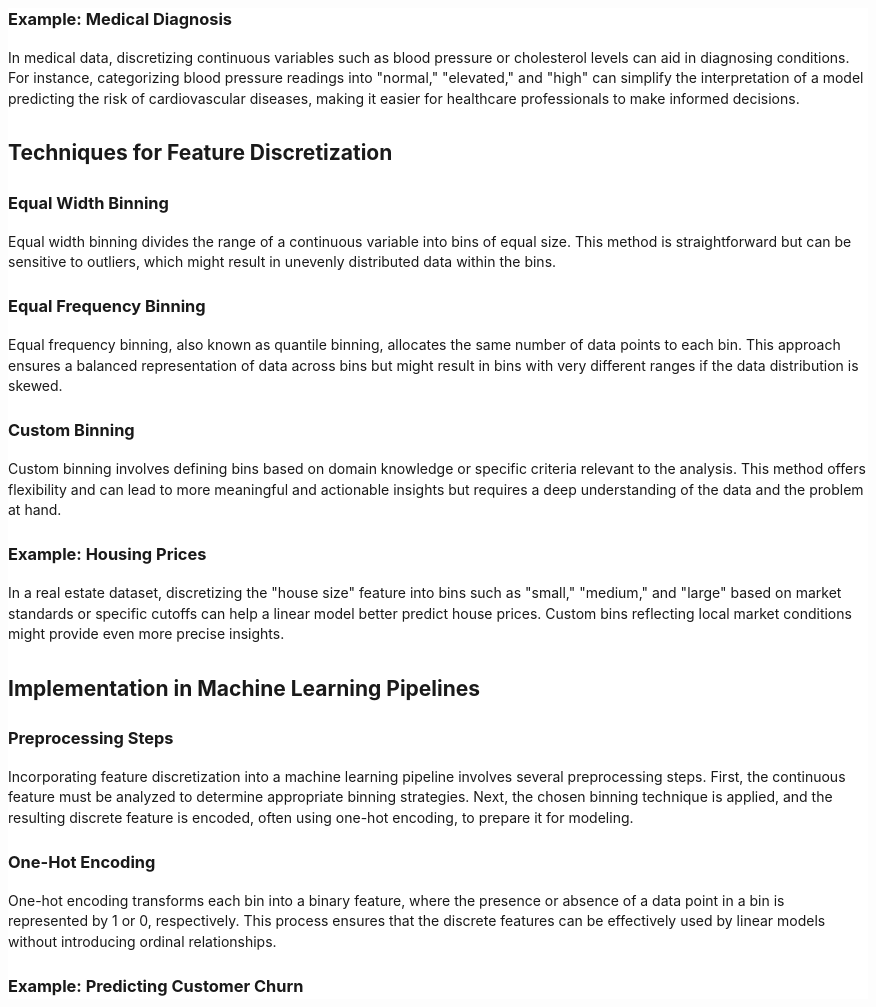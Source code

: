### Example: Medical Diagnosis

In medical data, discretizing continuous variables such as blood pressure or cholesterol levels can aid in diagnosing conditions. For instance, categorizing blood pressure readings into "normal," "elevated," and "high" can simplify the interpretation of a model predicting the risk of cardiovascular diseases, making it easier for healthcare professionals to make informed decisions.

## Techniques for Feature Discretization

### Equal Width Binning

Equal width binning divides the range of a continuous variable into bins of equal size. This method is straightforward but can be sensitive to outliers, which might result in unevenly distributed data within the bins.

### Equal Frequency Binning

Equal frequency binning, also known as quantile binning, allocates the same number of data points to each bin. This approach ensures a balanced representation of data across bins but might result in bins with very different ranges if the data distribution is skewed.

### Custom Binning

Custom binning involves defining bins based on domain knowledge or specific criteria relevant to the analysis. This method offers flexibility and can lead to more meaningful and actionable insights but requires a deep understanding of the data and the problem at hand.

### Example: Housing Prices

In a real estate dataset, discretizing the "house size" feature into bins such as "small," "medium," and "large" based on market standards or specific cutoffs can help a linear model better predict house prices. Custom bins reflecting local market conditions might provide even more precise insights.

## Implementation in Machine Learning Pipelines

### Preprocessing Steps

Incorporating feature discretization into a machine learning pipeline involves several preprocessing steps. First, the continuous feature must be analyzed to determine appropriate binning strategies. Next, the chosen binning technique is applied, and the resulting discrete feature is encoded, often using one-hot encoding, to prepare it for modeling.

### One-Hot Encoding

One-hot encoding transforms each bin into a binary feature, where the presence or absence of a data point in a bin is represented by 1 or 0, respectively. This process ensures that the discrete features can be effectively used by linear models without introducing ordinal relationships.

### Example: Predicting Customer Churn
